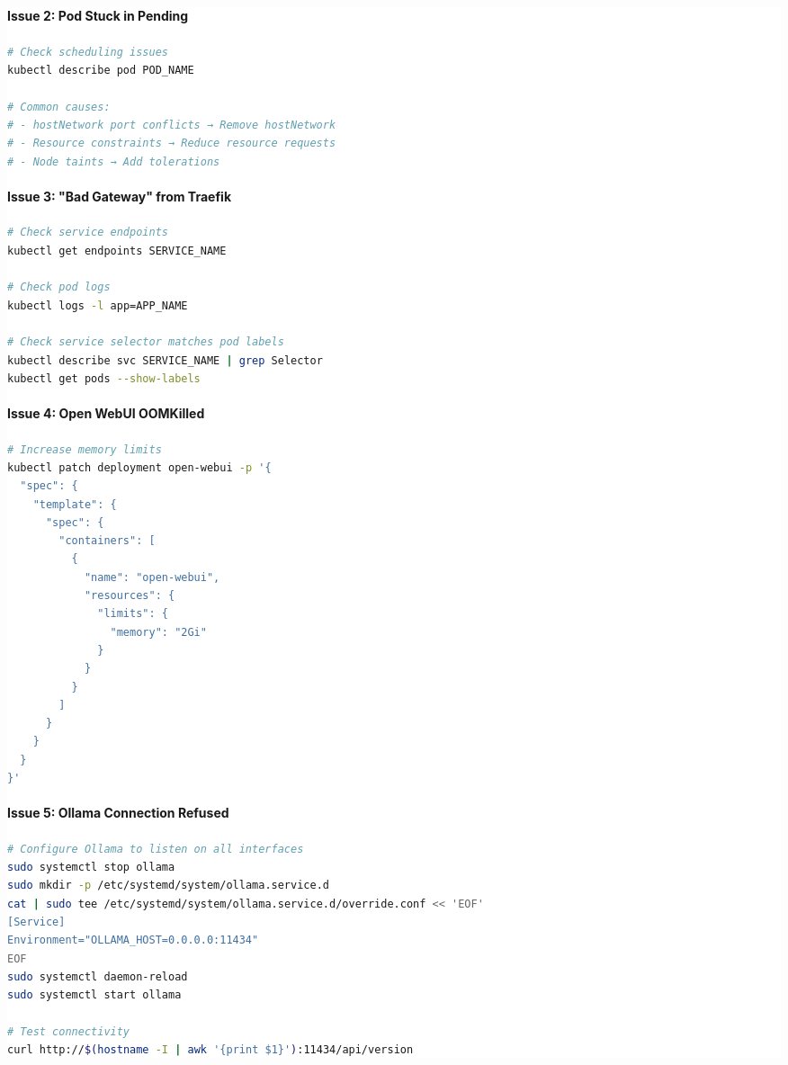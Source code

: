 #### **Issue 2: Pod Stuck in Pending**
```bash
# Check scheduling issues
kubectl describe pod POD_NAME

# Common causes:
# - hostNetwork port conflicts → Remove hostNetwork
# - Resource constraints → Reduce resource requests
# - Node taints → Add tolerations
```

#### **Issue 3: "Bad Gateway" from Traefik**
```bash
# Check service endpoints
kubectl get endpoints SERVICE_NAME

# Check pod logs
kubectl logs -l app=APP_NAME

# Check service selector matches pod labels
kubectl describe svc SERVICE_NAME | grep Selector
kubectl get pods --show-labels
```

#### **Issue 4: Open WebUI OOMKilled**
```bash
# Increase memory limits
kubectl patch deployment open-webui -p '{
  "spec": {
    "template": {
      "spec": {
        "containers": [
          {
            "name": "open-webui",
            "resources": {
              "limits": {
                "memory": "2Gi"
              }
            }
          }
        ]
      }
    }
  }
}'
```

#### **Issue 5: Ollama Connection Refused**
```bash
# Configure Ollama to listen on all interfaces
sudo systemctl stop ollama
sudo mkdir -p /etc/systemd/system/ollama.service.d
cat | sudo tee /etc/systemd/system/ollama.service.d/override.conf << 'EOF'
[Service]
Environment="OLLAMA_HOST=0.0.0.0:11434"
EOF
sudo systemctl daemon-reload
sudo systemctl start ollama

# Test connectivity
curl http://$(hostname -I | awk '{print $1}'):11434/api/version
```
